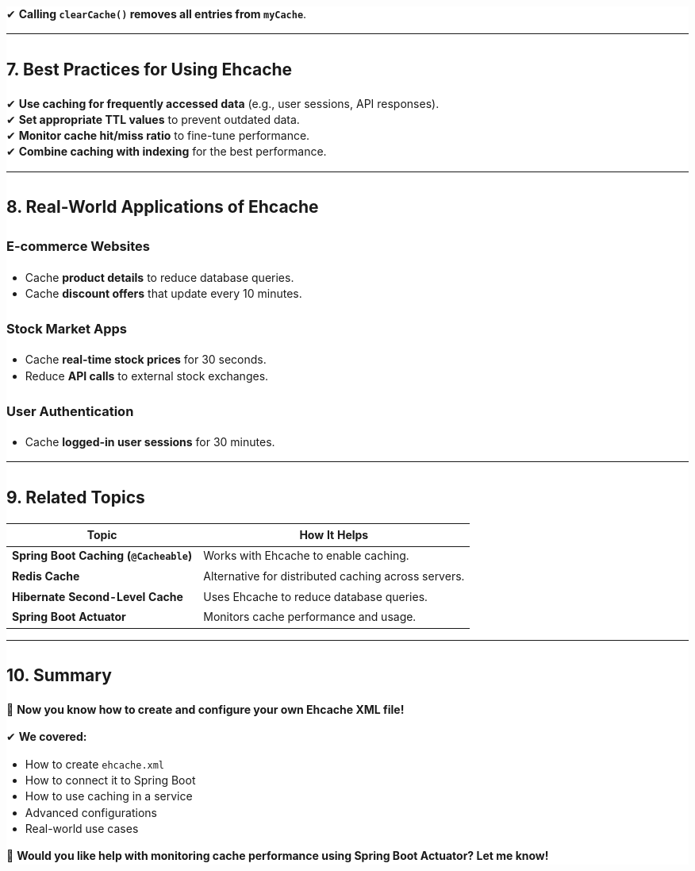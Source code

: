 ✔ **Calling `clearCache()` removes all entries from `myCache`**.

---

## **7. Best Practices for Using Ehcache**
✔ **Use caching for frequently accessed data** (e.g., user sessions, API responses).  
✔ **Set appropriate TTL values** to prevent outdated data.  
✔ **Monitor cache hit/miss ratio** to fine-tune performance.  
✔ **Combine caching with indexing** for the best performance.  

---

## **8. Real-World Applications of Ehcache**
### **E-commerce Websites**
- Cache **product details** to reduce database queries.
- Cache **discount offers** that update every 10 minutes.

### **Stock Market Apps**
- Cache **real-time stock prices** for 30 seconds.
- Reduce **API calls** to external stock exchanges.

### **User Authentication**
- Cache **logged-in user sessions** for 30 minutes.

---

## **9. Related Topics**
| Topic | How It Helps |
|--------|------------|
| **Spring Boot Caching (`@Cacheable`)** | Works with Ehcache to enable caching. |
| **Redis Cache** | Alternative for distributed caching across servers. |
| **Hibernate Second-Level Cache** | Uses Ehcache to reduce database queries. |
| **Spring Boot Actuator** | Monitors cache performance and usage. |

---

## **10. Summary**
🎯 **Now you know how to create and configure your own Ehcache XML file!**  

✔ **We covered:**  
- How to create `ehcache.xml`  
- How to connect it to Spring Boot  
- How to use caching in a service  
- Advanced configurations  
- Real-world use cases  

🚀 **Would you like help with monitoring cache performance using Spring Boot Actuator? Let me know!**
